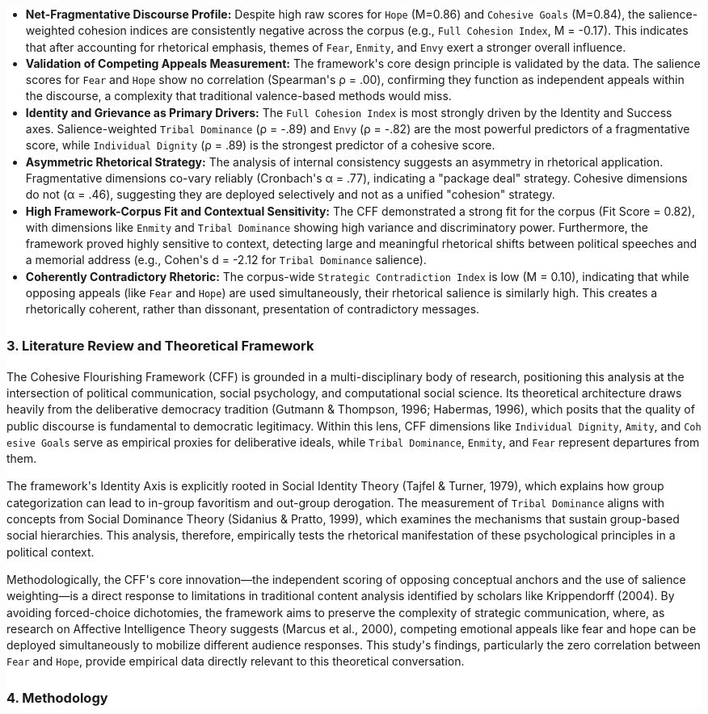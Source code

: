 *   **Net-Fragmentative Discourse Profile:** Despite high raw scores for `Hope` (M=0.86) and `Cohesive Goals` (M=0.84), the salience-weighted cohesion indices are consistently negative across the corpus (e.g., `Full Cohesion Index`, M = -0.17). This indicates that after accounting for rhetorical emphasis, themes of `Fear`, `Enmity`, and `Envy` exert a stronger overall influence.
*   **Validation of Competing Appeals Measurement:** The framework's core design principle is validated by the data. The salience scores for `Fear` and `Hope` show no correlation (Spearman's ρ = .00), confirming they function as independent appeals within the discourse, a complexity that traditional valence-based methods would miss.
*   **Identity and Grievance as Primary Drivers:** The `Full Cohesion Index` is most strongly driven by the Identity and Success axes. Salience-weighted `Tribal Dominance` (ρ = -.89) and `Envy` (ρ = -.82) are the most powerful predictors of a fragmentative score, while `Individual Dignity` (ρ = .89) is the strongest predictor of a cohesive score.
*   **Asymmetric Rhetorical Strategy:** The analysis of internal consistency suggests an asymmetry in rhetorical application. Fragmentative dimensions co-vary reliably (Cronbach's α = .77), indicating a "package deal" strategy. Cohesive dimensions do not (α = .46), suggesting they are deployed selectively and not as a unified "cohesion" strategy.
*   **High Framework-Corpus Fit and Contextual Sensitivity:** The CFF demonstrated a strong fit for the corpus (Fit Score = 0.82), with dimensions like `Enmity` and `Tribal Dominance` showing high variance and discriminatory power. Furthermore, the framework proved highly sensitive to context, detecting large and meaningful rhetorical shifts between political speeches and a memorial address (e.g., Cohen's d = -2.12 for `Tribal Dominance` salience).
*   **Coherently Contradictory Rhetoric:** The corpus-wide `Strategic Contradiction Index` is low (M = 0.10), indicating that while opposing appeals (like `Fear` and `Hope`) are used simultaneously, their rhetorical salience is similarly high. This creates a rhetorically coherent, rather than dissonant, presentation of contradictory messages.

### 3. Literature Review and Theoretical Framework

The Cohesive Flourishing Framework (CFF) is grounded in a multi-disciplinary body of research, positioning this analysis at the intersection of political communication, social psychology, and computational social science. Its theoretical architecture draws heavily from the deliberative democracy tradition (Gutmann & Thompson, 1996; Habermas, 1996), which posits that the quality of public discourse is fundamental to democratic legitimacy. Within this lens, CFF dimensions like `Individual Dignity`, `Amity`, and `Cohesive Goals` serve as empirical proxies for deliberative ideals, while `Tribal Dominance`, `Enmity`, and `Fear` represent departures from them.

The framework's Identity Axis is explicitly rooted in Social Identity Theory (Tajfel & Turner, 1979), which explains how group categorization can lead to in-group favoritism and out-group derogation. The measurement of `Tribal Dominance` aligns with concepts from Social Dominance Theory (Sidanius & Pratto, 1999), which examines the mechanisms that sustain group-based social hierarchies. This analysis, therefore, empirically tests the rhetorical manifestation of these psychological principles in a political context.

Methodologically, the CFF's core innovation—the independent scoring of opposing conceptual anchors and the use of salience weighting—is a direct response to limitations in traditional content analysis identified by scholars like Krippendorff (2004). By avoiding forced-choice dichotomies, the framework aims to preserve the complexity of strategic communication, where, as research on Affective Intelligence Theory suggests (Marcus et al., 2000), competing emotional appeals like fear and hope can be deployed simultaneously to mobilize different audience responses. This study's findings, particularly the zero correlation between `Fear` and `Hope`, provide empirical data directly relevant to this theoretical conversation.

### 4. Methodology
